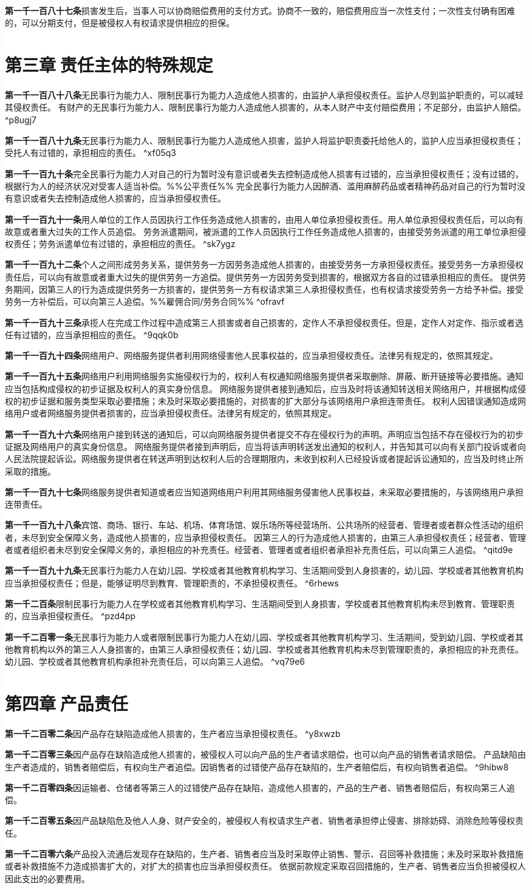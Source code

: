 **第一千一百八十七条**损害发生后，当事人可以协商赔偿费用的支付方式。协商不一致的，赔偿费用应当一次性支付；一次性支付确有困难的，可以分期支付，但是被侵权人有权请求提供相应的担保。

# 第三章 责任主体的特殊规定

**第一千一百八十八条**无民事行为能力人、限制民事行为能力人造成他人损害的，由监护人承担侵权责任。监护人尽到监护职责的，可以减轻其侵权责任。
有财产的无民事行为能力人、限制民事行为能力人造成他人损害的，从本人财产中支付赔偿费用；不足部分，由监护人赔偿。 ^p8ugj7

**第一千一百八十九条**无民事行为能力人、限制民事行为能力人造成他人损害，监护人将监护职责委托给他人的，监护人应当承担侵权责任；受托人有过错的，承担相应的责任。 ^xf05q3

**第一千一百九十条**完全民事行为能力人对自己的行为暂时没有意识或者失去控制造成他人损害有过错的，应当承担侵权责任；没有过错的，根据行为人的经济状况对受害人适当补偿。%%公平责任%%
完全民事行为能力人因醉酒、滥用麻醉药品或者精神药品对自己的行为暂时没有意识或者失去控制造成他人损害的，应当承担侵权责任。

**第一千一百九十一条**用人单位的工作人员因执行工作任务造成他人损害的，由用人单位承担侵权责任。用人单位承担侵权责任后，可以向有故意或者重大过失的工作人员追偿。
劳务派遣期间，被派遣的工作人员因执行工作任务造成他人损害的，由接受劳务派遣的用工单位承担侵权责任；劳务派遣单位有过错的，承担相应的责任。 ^sk7ygz

**第一千一百九十二条**个人之间形成劳务关系，提供劳务一方因劳务造成他人损害的，由接受劳务一方承担侵权责任。接受劳务一方承担侵权责任后，可以向有故意或者重大过失的提供劳务一方追偿。提供劳务一方因劳务受到损害的，根据双方各自的过错承担相应的责任。
提供劳务期间，因第三人的行为造成提供劳务一方损害的，提供劳务一方有权请求第三人承担侵权责任，也有权请求接受劳务一方给予补偿。接受劳务一方补偿后，可以向第三人追偿。%%雇佣合同/劳务合同%% ^ofravf

**第一千一百九十三条**承揽人在完成工作过程中造成第三人损害或者自己损害的，定作人不承担侵权责任。但是，定作人对定作、指示或者选任有过错的，应当承担相应的责任。 ^9qqk0b

**第一千一百九十四条**网络用户、网络服务提供者利用网络侵害他人民事权益的，应当承担侵权责任。法律另有规定的，依照其规定。

**第一千一百九十五条**网络用户利用网络服务实施侵权行为的，权利人有权通知网络服务提供者采取删除、屏蔽、断开链接等必要措施。通知应当包括构成侵权的初步证据及权利人的真实身份信息。
网络服务提供者接到通知后，应当及时将该通知转送相关网络用户，并根据构成侵权的初步证据和服务类型采取必要措施；未及时采取必要措施的，对损害的扩大部分与该网络用户承担连带责任。
权利人因错误通知造成网络用户或者网络服务提供者损害的，应当承担侵权责任。法律另有规定的，依照其规定。

**第一千一百九十六条**网络用户接到转送的通知后，可以向网络服务提供者提交不存在侵权行为的声明。声明应当包括不存在侵权行为的初步证据及网络用户的真实身份信息。
网络服务提供者接到声明后，应当将该声明转送发出通知的权利人，并告知其可以向有关部门投诉或者向人民法院提起诉讼。网络服务提供者在转送声明到达权利人后的合理期限内，未收到权利人已经投诉或者提起诉讼通知的，应当及时终止所采取的措施。

**第一千一百九十七条**网络服务提供者知道或者应当知道网络用户利用其网络服务侵害他人民事权益，未采取必要措施的，与该网络用户承担连带责任。

**第一千一百九十八条**宾馆、商场、银行、车站、机场、体育场馆、娱乐场所等经营场所、公共场所的经营者、管理者或者群众性活动的组织者，未尽到安全保障义务，造成他人损害的，应当承担侵权责任。
因第三人的行为造成他人损害的，由第三人承担侵权责任；经营者、管理者或者组织者未尽到安全保障义务的，承担相应的补充责任。经营者、管理者或者组织者承担补充责任后，可以向第三人追偿。 ^qitd9e

**第一千一百九十九条**无民事行为能力人在幼儿园、学校或者其他教育机构学习、生活期间受到人身损害的，幼儿园、学校或者其他教育机构应当承担侵权责任；但是，能够证明尽到教育、管理职责的，不承担侵权责任。 ^6rhews

**第一千二百条**限制民事行为能力人在学校或者其他教育机构学习、生活期间受到人身损害，学校或者其他教育机构未尽到教育、管理职责的，应当承担侵权责任。 ^pzd4pp

**第一千二百零一条**无民事行为能力人或者限制民事行为能力人在幼儿园、学校或者其他教育机构学习、生活期间，受到幼儿园、学校或者其他教育机构以外的第三人人身损害的，由第三人承担侵权责任；幼儿园、学校或者其他教育机构未尽到管理职责的，承担相应的补充责任。幼儿园、学校或者其他教育机构承担补充责任后，可以向第三人追偿。 ^vq79e6

# 第四章 产品责任

**第一千二百零二条**因产品存在缺陷造成他人损害的，生产者应当承担侵权责任。 ^y8xwzb

**第一千二百零三条**因产品存在缺陷造成他人损害的，被侵权人可以向产品的生产者请求赔偿，也可以向产品的销售者请求赔偿。
产品缺陷由生产者造成的，销售者赔偿后，有权向生产者追偿。因销售者的过错使产品存在缺陷的，生产者赔偿后，有权向销售者追偿。 ^9hibw8

**第一千二百零四条**因运输者、仓储者等第三人的过错使产品存在缺陷，造成他人损害的，产品的生产者、销售者赔偿后，有权向第三人追偿。

**第一千二百零五条**因产品缺陷危及他人人身、财产安全的，被侵权人有权请求生产者、销售者承担停止侵害、排除妨碍、消除危险等侵权责任。

**第一千二百零六条**产品投入流通后发现存在缺陷的，生产者、销售者应当及时采取停止销售、警示、召回等补救措施；未及时采取补救措施或者补救措施不力造成损害扩大的，对扩大的损害也应当承担侵权责任。
依据前款规定采取召回措施的，生产者、销售者应当负担被侵权人因此支出的必要费用。
